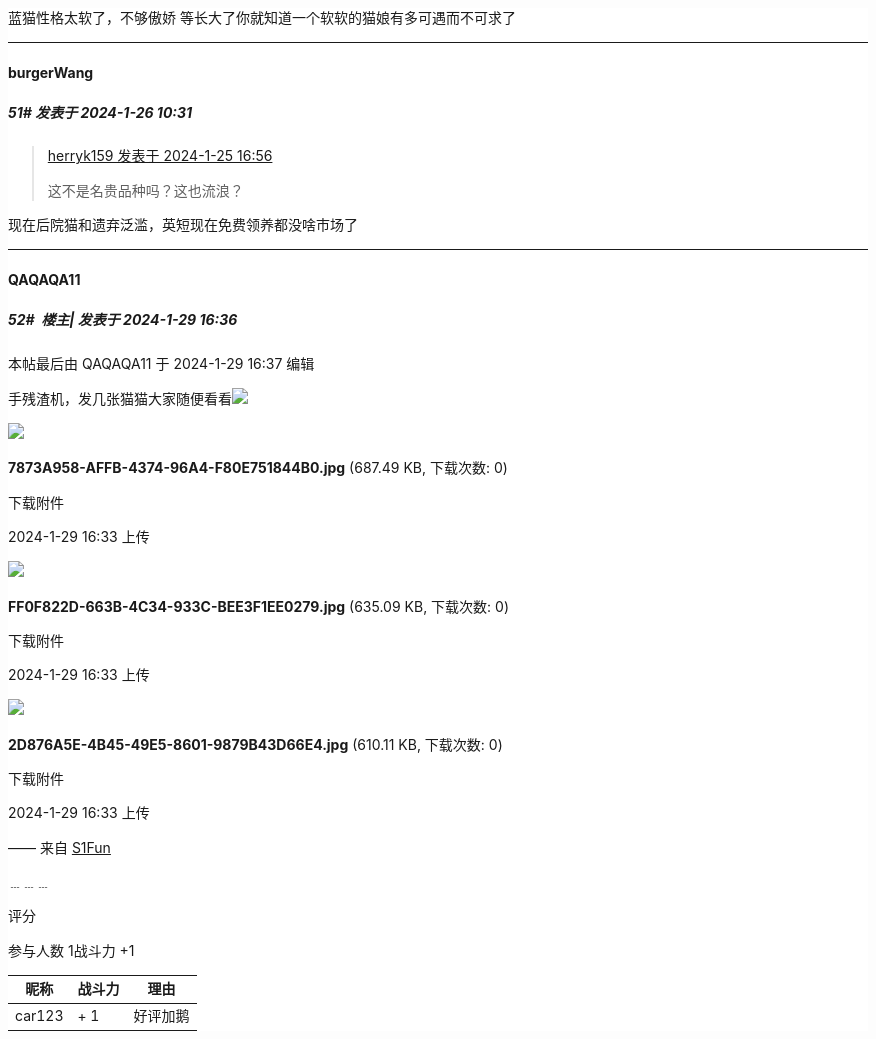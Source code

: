 蓝猫性格太软了，不够傲娇</blockquote>
等长大了你就知道一个软软的猫娘有多可遇而不可求了

*****

####  burgerWang  
##### 51#       发表于 2024-1-26 10:31

<blockquote><a href="httphttps://bbs.saraba1st.com/2b/forum.php?mod=redirect&amp;goto=findpost&amp;pid=63772665&amp;ptid=2169540" target="_blank">herryk159 发表于 2024-1-25 16:56</a>

这不是名贵品种吗？这也流浪？</blockquote>
现在后院猫和遗弃泛滥，英短现在免费领养都没啥市场了

*****

####  QAQAQA11  
##### 52#         楼主| 发表于 2024-1-29 16:36

 本帖最后由 QAQAQA11 于 2024-1-29 16:37 编辑 

手残渣机，发几张猫猫大家随便看看<img src="https://static.saraba1st.com/image/smiley/animal2017/009.png" referrerpolicy="no-referrer">

<img src="https://img.saraba1st.com/forum/202401/29/163315h3l6grb8g466g8a6.jpg" referrerpolicy="no-referrer">

<strong>7873A958-AFFB-4374-96A4-F80E751844B0.jpg</strong> (687.49 KB, 下载次数: 0)

下载附件

2024-1-29 16:33 上传

<img src="https://img.saraba1st.com/forum/202401/29/163328nacd5p5qqzgz5pip.jpg" referrerpolicy="no-referrer">

<strong>FF0F822D-663B-4C34-933C-BEE3F1EE0279.jpg</strong> (635.09 KB, 下载次数: 0)

下载附件

2024-1-29 16:33 上传

<img src="https://img.saraba1st.com/forum/202401/29/163329zznbp63nbnhui9up.jpg" referrerpolicy="no-referrer">

<strong>2D876A5E-4B45-49E5-8601-9879B43D66E4.jpg</strong> (610.11 KB, 下载次数: 0)

下载附件

2024-1-29 16:33 上传

—— 来自 [S1Fun](https://s1fun.koalcat.com)

﹍﹍﹍

评分

 参与人数 1战斗力 +1

|昵称|战斗力|理由|
|----|---|---|
| car123| + 1|好评加鹅|
